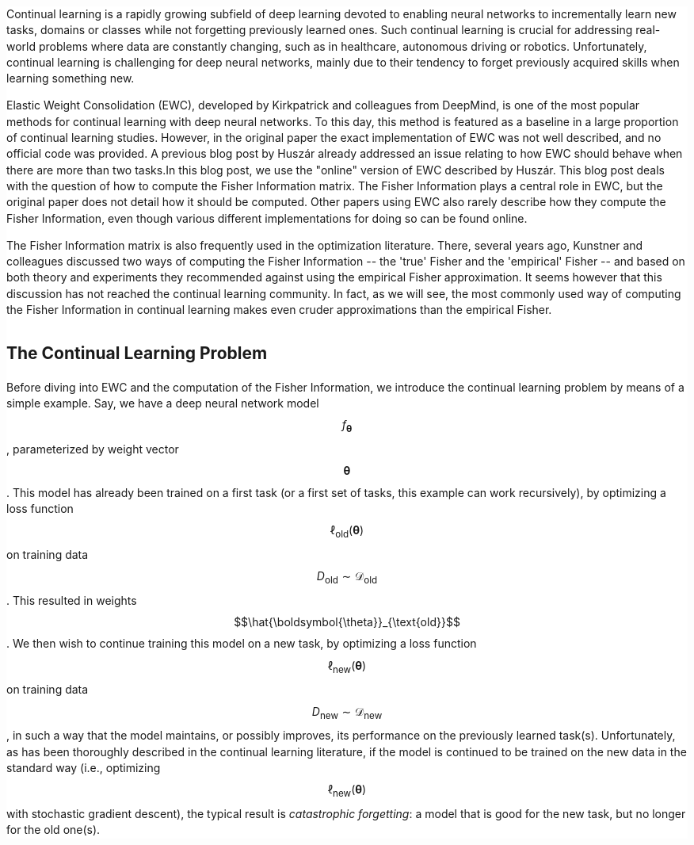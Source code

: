 
Continual learning is a rapidly growing subfield of deep learning devoted to enabling 
neural networks to incrementally learn new tasks, domains or classes while not forgetting previously learned ones.
Such continual learning is crucial for addressing real-world problems where data are constantly changing,
such as in healthcare, autonomous driving or robotics.
Unfortunately, continual learning is challenging for deep neural networks, mainly due to their tendency 
to forget previously acquired skills when learning something new.

Elastic Weight Consolidation (EWC)<d-cite key="kirkpatrick2017overcoming"></d-cite>,
developed by Kirkpatrick and colleagues from DeepMind,
is one of the most popular methods for continual learning with deep neural networks.
To this day, this method is featured as a baseline in a large proportion of continual learning studies.
However, in the original paper the exact implementation of EWC was not well described,
and no official code was provided.
A previous blog post by Huszár<d-cite key="huszar2017comment"></d-cite> already addressed
an issue relating to how EWC should behave when there are more than two tasks.<d-footnote>In this blog post, 
we use the "online" version of EWC described by Huszár<d-cite key="huszar2017comment"></d-cite>.</d-footnote>
This blog post deals with the question of how to compute the Fisher Information matrix.
The Fisher Information plays a central role in EWC, but the original paper does not detail how it should be computed.
Other papers using EWC also rarely describe how they compute the Fisher Information,
even though various different implementations for doing so can be found online.

The Fisher Information matrix is also frequently used in the optimization literature.
There, several years ago, Kunstner and colleagues<d-cite key="kunstner2019limitations"></d-cite>
discussed two ways of computing the Fisher Information -- the 'true' Fisher and the 'empirical' Fisher --
and based on both theory and experiments they recommended against using the empirical Fisher approximation.
It seems however that this discussion has not reached the continual learning community.
In fact, as we will see, the most commonly used way of computing the Fisher Information in continual learning 
makes even cruder approximations than the empirical Fisher.


## The Continual Learning Problem

Before diving into EWC and the computation of the Fisher Information,
we introduce the continual learning problem by means of a simple example.
Say, we have a deep neural network model $$f_{\boldsymbol{\theta}}$$, 
parameterized by weight vector $$\boldsymbol{\theta}$$.
This model has already been trained on a first task (or a first set of tasks, this example can work recursively),
by optimizing a loss function $$\ell_{\text{old}}(\boldsymbol{\theta})$$
on training data $$D_{\text{old}}\sim\mathcal{D}_{\text{old}}$$.
This resulted in weights $$\hat{\boldsymbol{\theta}}_{\text{old}}$$.
We then wish to continue training this model on a new task,
by optimizing a loss function $$\ell_{\text{new}}(\boldsymbol{\theta})$$
on training data $$D_{\text{new}}\sim\mathcal{D}_{\text{new}}$$,
in such a way that the model maintains, or possibly improves, its performance on the previously learned task(s).
Unfortunately, as has been thoroughly described in the continual learning literature,
if the model is continued to be trained on the new data in the standard way
(i.e., optimizing $$\ell_{\text{new}}(\boldsymbol{\theta})$$ with stochastic gradient descent), the typical 
result is *catastrophic forgetting*<d-cite key="mccloskey1989catastrophic,ratcliff1990connectionist"></d-cite>:
a model that is good for the new task, but no longer for the old one(s).
